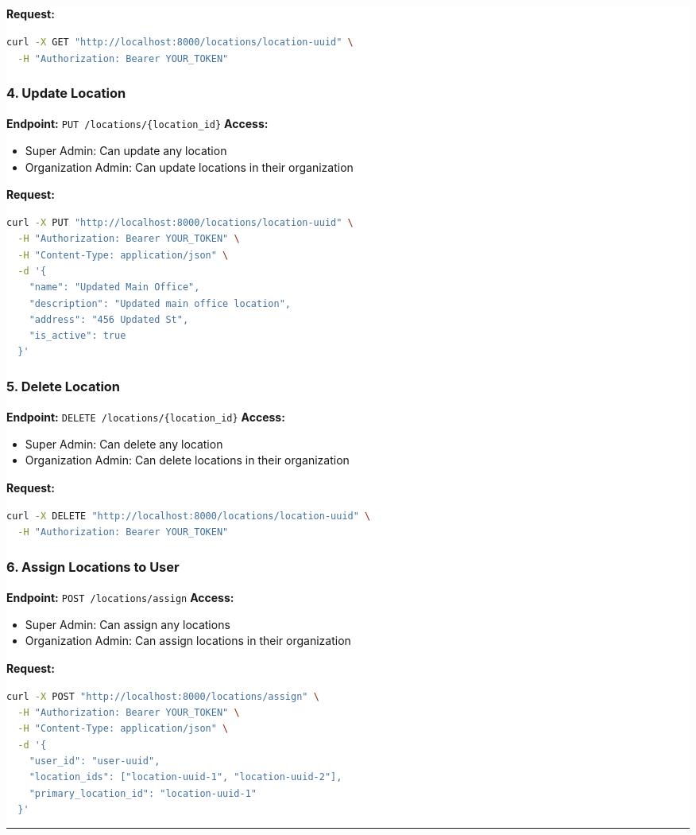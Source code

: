 **Request:**
```bash
curl -X GET "http://localhost:8000/locations/location-uuid" \
  -H "Authorization: Bearer YOUR_TOKEN"
```

### 4. Update Location
**Endpoint:** `PUT /locations/{location_id}`
**Access:**
- Super Admin: Can update any location
- Organization Admin: Can update locations in their organization

**Request:**
```bash
curl -X PUT "http://localhost:8000/locations/location-uuid" \
  -H "Authorization: Bearer YOUR_TOKEN" \
  -H "Content-Type: application/json" \
  -d '{
    "name": "Updated Main Office",
    "description": "Updated main office location",
    "address": "456 Updated St",
    "is_active": true
  }'
```

### 5. Delete Location
**Endpoint:** `DELETE /locations/{location_id}`
**Access:**
- Super Admin: Can delete any location
- Organization Admin: Can delete locations in their organization

**Request:**
```bash
curl -X DELETE "http://localhost:8000/locations/location-uuid" \
  -H "Authorization: Bearer YOUR_TOKEN"
```

### 6. Assign Locations to User
**Endpoint:** `POST /locations/assign`
**Access:**
- Super Admin: Can assign any locations
- Organization Admin: Can assign locations in their organization

**Request:**
```bash
curl -X POST "http://localhost:8000/locations/assign" \
  -H "Authorization: Bearer YOUR_TOKEN" \
  -H "Content-Type: application/json" \
  -d '{
    "user_id": "user-uuid",
    "location_ids": ["location-uuid-1", "location-uuid-2"],
    "primary_location_id": "location-uuid-1"
  }'
```

---
